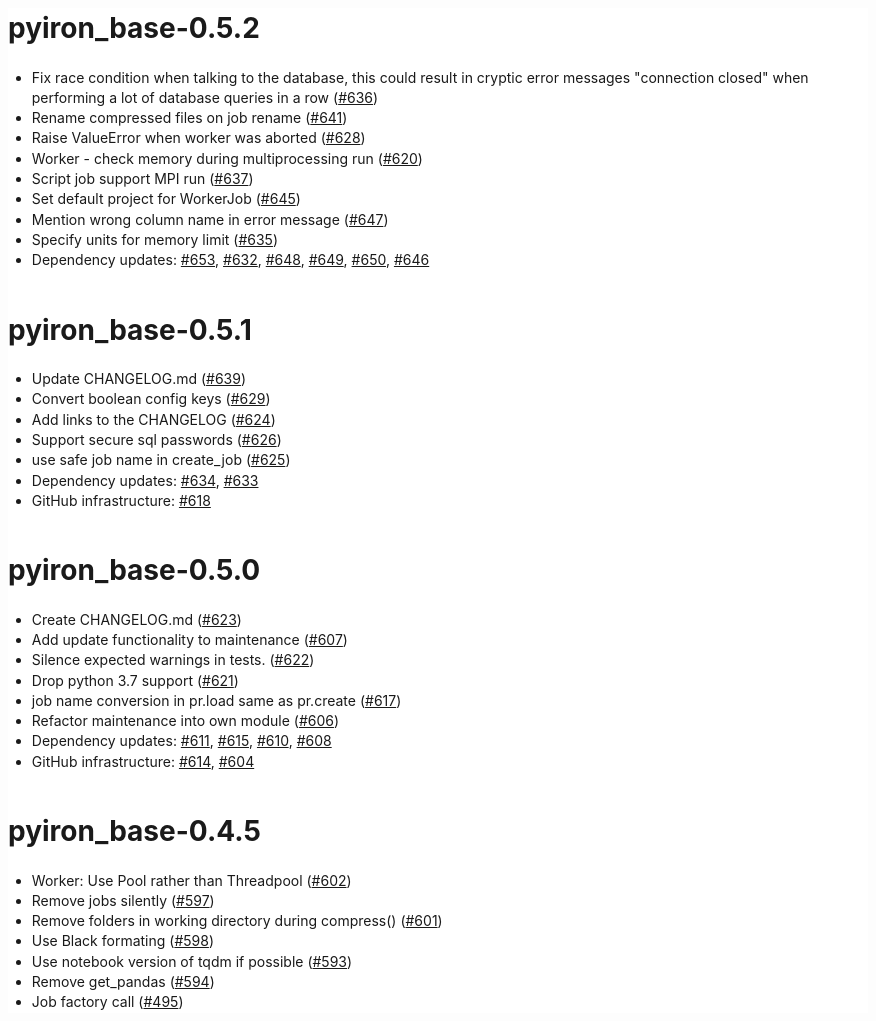 # pyiron_base-0.5.2
- Fix race condition when talking to the database, this could result in cryptic error messages "connection closed" when
  performing a lot of database queries in a row ([#636](https://github.com/pyiron/pyiron_base/pull/636))
- Rename compressed files on job rename ([#641](https://github.com/pyiron/pyiron_base/pull/641))
- Raise ValueError when worker was aborted ([#628](https://github.com/pyiron/pyiron_base/pull/628))
- Worker - check memory during multiprocessing run ([#620](https://github.com/pyiron/pyiron_base/pull/620))
- Script job support MPI run ([#637](https://github.com/pyiron/pyiron_base/pull/637))
- Set default project for WorkerJob ([#645](https://github.com/pyiron/pyiron_base/pull/645))
- Mention wrong column name in error message ([#647](https://github.com/pyiron/pyiron_base/pull/647))
- Specify units for memory limit ([#635](https://github.com/pyiron/pyiron_base/pull/635)) 
- Dependency updates: [#653](https://github.com/pyiron/pyiron_base/pull/653), [#632](https://github.com/pyiron/pyiron_base/pull/632), [#648](https://github.com/pyiron/pyiron_base/pull/648), [#649](https://github.com/pyiron/pyiron_base/pull/649), [#650](https://github.com/pyiron/pyiron_base/pull/650), [#646](https://github.com/pyiron/pyiron_base/pull/646)


# pyiron_base-0.5.1
- Update CHANGELOG.md ([#639](https://github.com/pyiron/pyiron_base/pull/639))
- Convert boolean config keys ([#629](https://github.com/pyiron/pyiron_base/pull/629))
- Add links to the CHANGELOG ([#624](https://github.com/pyiron/pyiron_base/pull/624))
- Support secure sql passwords ([#626](https://github.com/pyiron/pyiron_base/pull/626))
- use safe job name in create_job ([#625](https://github.com/pyiron/pyiron_base/pull/625))
- Dependency updates: [#634](https://github.com/pyiron/pyiron_base/pull/634), [#633](https://github.com/pyiron/pyiron_base/pull/633)
- GitHub infrastructure: [#618](https://github.com/pyiron/pyiron_base/pull/618)

# pyiron_base-0.5.0
- Create CHANGELOG.md ([#623](https://github.com/pyiron/pyiron_base/pull/623))
- Add update functionality to maintenance ([#607](https://github.com/pyiron/pyiron_base/pull/607))
- Silence expected warnings in tests. ([#622](https://github.com/pyiron/pyiron_base/pull/622))
- Drop python 3.7 support ([#621](https://github.com/pyiron/pyiron_base/pull/621))
- job name conversion in pr.load same as pr.create  ([#617](https://github.com/pyiron/pyiron_base/pull/617))
- Refactor maintenance into own module ([#606](https://github.com/pyiron/pyiron_base/pull/606))
- Dependency updates: [#611](https://github.com/pyiron/pyiron_base/pull/611), [#615](https://github.com/pyiron/pyiron_base/pull/615), [#610](https://github.com/pyiron/pyiron_base/pull/610), [#608](https://github.com/pyiron/pyiron_base/pull/608)
- GitHub infrastructure: [#614](https://github.com/pyiron/pyiron_base/pull/614), [#604](https://github.com/pyiron/pyiron_base/pull/604)

# pyiron_base-0.4.5
- Worker: Use Pool rather than Threadpool ([#602](https://github.com/pyiron/pyiron_base/pull/602))
- Remove jobs silently ([#597](https://github.com/pyiron/pyiron_base/pull/597))
- Remove folders in working directory during compress() ([#601](https://github.com/pyiron/pyiron_base/pull/601))
- Use Black formating ([#598](https://github.com/pyiron/pyiron_base/pull/598))
- Use notebook version of tqdm if possible  ([#593](https://github.com/pyiron/pyiron_base/pull/593))
- Remove get_pandas ([#594](https://github.com/pyiron/pyiron_base/pull/594))
- Job factory call ([#495](https://github.com/pyiron/pyiron_base/pull/495))
